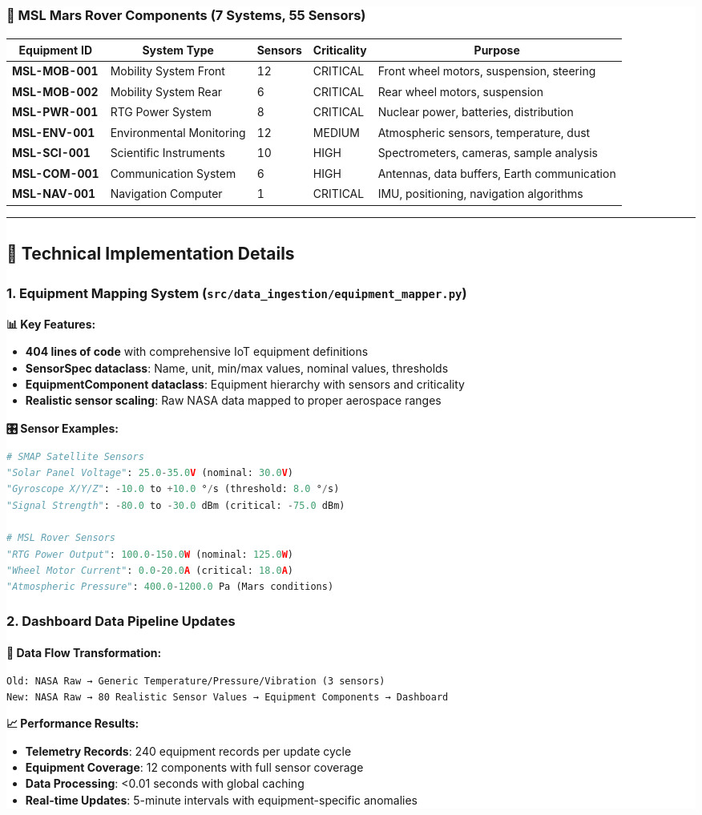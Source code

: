 ### **🚀 MSL Mars Rover Components (7 Systems, 55 Sensors)**

| Equipment ID | System Type | Sensors | Criticality | Purpose |
|--------------|-------------|---------|-------------|---------|
| **MSL-MOB-001** | Mobility System Front | 12 | CRITICAL | Front wheel motors, suspension, steering |
| **MSL-MOB-002** | Mobility System Rear | 6 | CRITICAL | Rear wheel motors, suspension |
| **MSL-PWR-001** | RTG Power System | 8 | CRITICAL | Nuclear power, batteries, distribution |
| **MSL-ENV-001** | Environmental Monitoring | 12 | MEDIUM | Atmospheric sensors, temperature, dust |
| **MSL-SCI-001** | Scientific Instruments | 10 | HIGH | Spectrometers, cameras, sample analysis |
| **MSL-COM-001** | Communication System | 6 | HIGH | Antennas, data buffers, Earth communication |
| **MSL-NAV-001** | Navigation Computer | 1 | CRITICAL | IMU, positioning, navigation algorithms |

---

## 🔧 **Technical Implementation Details**

### **1. Equipment Mapping System (`src/data_ingestion/equipment_mapper.py`)**

**📊 Key Features:**
- **404 lines of code** with comprehensive IoT equipment definitions
- **SensorSpec dataclass**: Name, unit, min/max values, nominal values, thresholds
- **EquipmentComponent dataclass**: Equipment hierarchy with sensors and criticality
- **Realistic sensor scaling**: Raw NASA data mapped to proper aerospace ranges

**🎛️ Sensor Examples:**
```python
# SMAP Satellite Sensors
"Solar Panel Voltage": 25.0-35.0V (nominal: 30.0V)
"Gyroscope X/Y/Z": -10.0 to +10.0 °/s (threshold: 8.0 °/s)
"Signal Strength": -80.0 to -30.0 dBm (critical: -75.0 dBm)

# MSL Rover Sensors
"RTG Power Output": 100.0-150.0W (nominal: 125.0W)
"Wheel Motor Current": 0.0-20.0A (critical: 18.0A)
"Atmospheric Pressure": 400.0-1200.0 Pa (Mars conditions)
```

### **2. Dashboard Data Pipeline Updates**

**🔄 Data Flow Transformation:**
```
Old: NASA Raw → Generic Temperature/Pressure/Vibration (3 sensors)
New: NASA Raw → 80 Realistic Sensor Values → Equipment Components → Dashboard
```

**📈 Performance Results:**
- **Telemetry Records**: 240 equipment records per update cycle
- **Equipment Coverage**: 12 components with full sensor coverage
- **Data Processing**: <0.01 seconds with global caching
- **Real-time Updates**: 5-minute intervals with equipment-specific anomalies
